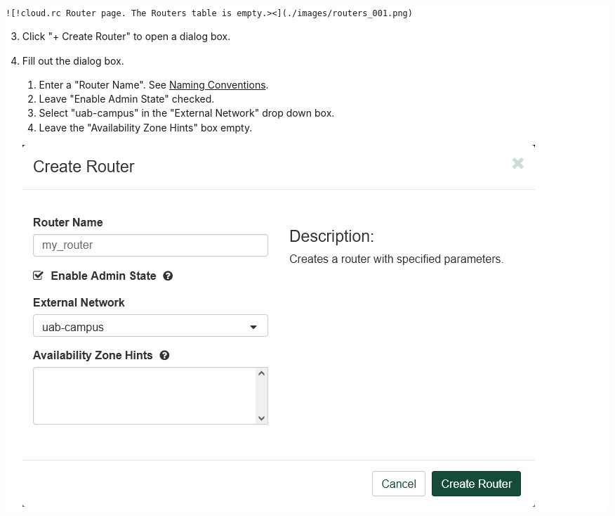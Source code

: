     ![!cloud.rc Router page. The Routers table is empty.><](./images/routers_001.png)

3. Click "+ Create Router" to open a dialog box.

4. Fill out the dialog box.

    1. Enter a "Router Name". See [Naming Conventions](../index.md#naming-conventions).
    2. Leave "Enable Admin State" checked.
    3. Select "uab-campus" in the "External Network" drop down box.
    4. Leave the "Availability Zone Hints" box empty.

    ![!Create Router dialog. The dialog is filled out. The name is my_router.](./images/routers_002.png)
